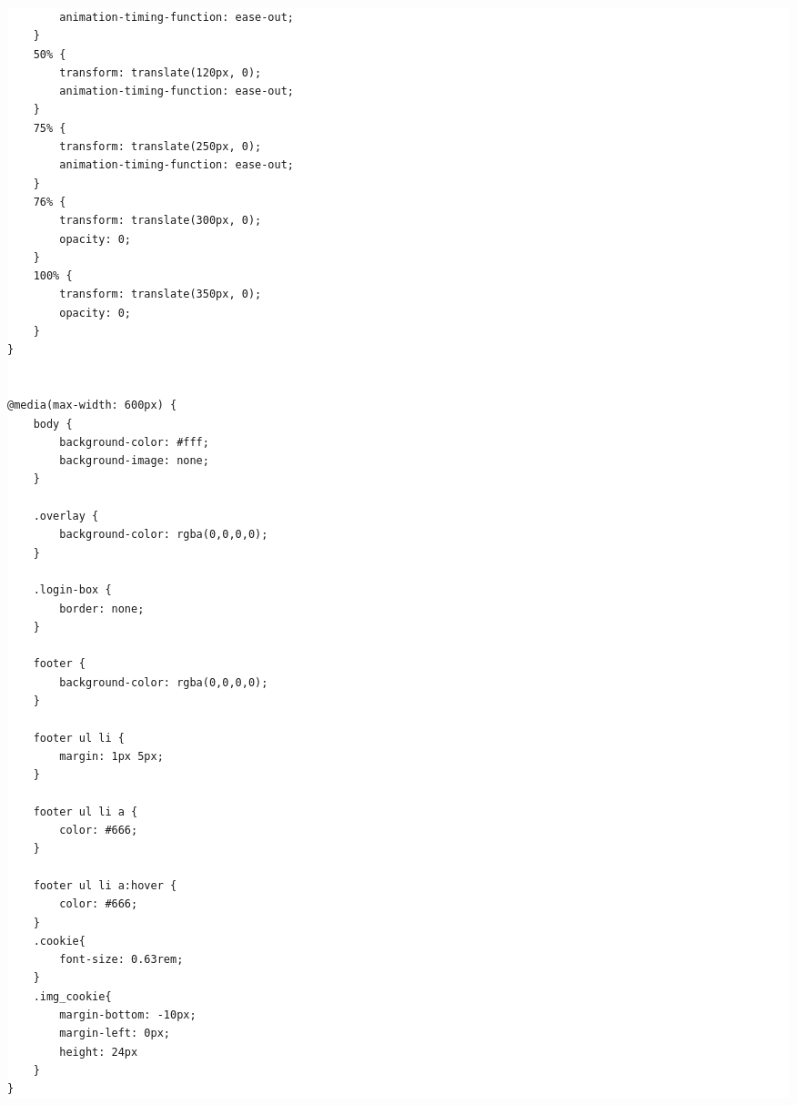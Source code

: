 			animation-timing-function: ease-out;
		}
		50% {
			transform: translate(120px, 0);
			animation-timing-function: ease-out;
		}
		75% {
			transform: translate(250px, 0);
			animation-timing-function: ease-out;
		}
		76% {
			transform: translate(300px, 0);
			opacity: 0;
		}
		100% {
			transform: translate(350px, 0);
			opacity: 0;
		}
	}


	@media(max-width: 600px) {
		body {
			background-color: #fff;
			background-image: none;
		}

		.overlay {
			background-color: rgba(0,0,0,0);
		}

		.login-box {
			border: none;
		}

		footer {
			background-color: rgba(0,0,0,0);
		}

		footer ul li {
			margin: 1px 5px;
		}

		footer ul li a {
			color: #666;
		}

		footer ul li a:hover {
			color: #666; 
		}
		.cookie{
			font-size: 0.63rem;	
		}
		.img_cookie{
			margin-bottom: -10px; 
			margin-left: 0px; 
			height: 24px
		}
	}
